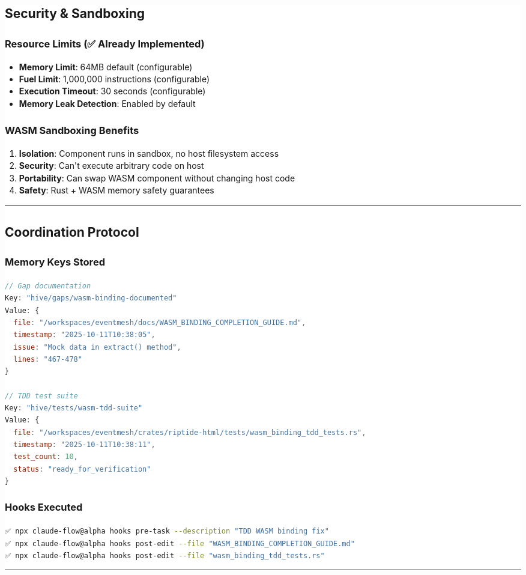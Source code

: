 
## Security & Sandboxing

### Resource Limits (✅ Already Implemented)

- **Memory Limit**: 64MB default (configurable)
- **Fuel Limit**: 1,000,000 instructions (configurable)
- **Execution Timeout**: 30 seconds (configurable)
- **Memory Leak Detection**: Enabled by default

### WASM Sandboxing Benefits

1. **Isolation**: Component runs in sandbox, no host filesystem access
2. **Security**: Can't execute arbitrary code on host
3. **Portability**: Can swap WASM component without changing host code
4. **Safety**: Rust + WASM memory safety guarantees

---

## Coordination Protocol

### Memory Keys Stored

```javascript
// Gap documentation
Key: "hive/gaps/wasm-binding-documented"
Value: {
  file: "/workspaces/eventmesh/docs/WASM_BINDING_COMPLETION_GUIDE.md",
  timestamp: "2025-10-11T10:38:05",
  issue: "Mock data in extract() method",
  lines: "467-478"
}

// TDD test suite
Key: "hive/tests/wasm-tdd-suite"
Value: {
  file: "/workspaces/eventmesh/crates/riptide-html/tests/wasm_binding_tdd_tests.rs",
  timestamp: "2025-10-11T10:38:11",
  test_count: 10,
  status: "ready_for_verification"
}
```

### Hooks Executed

```bash
✅ npx claude-flow@alpha hooks pre-task --description "TDD WASM binding fix"
✅ npx claude-flow@alpha hooks post-edit --file "WASM_BINDING_COMPLETION_GUIDE.md"
✅ npx claude-flow@alpha hooks post-edit --file "wasm_binding_tdd_tests.rs"
```

---
